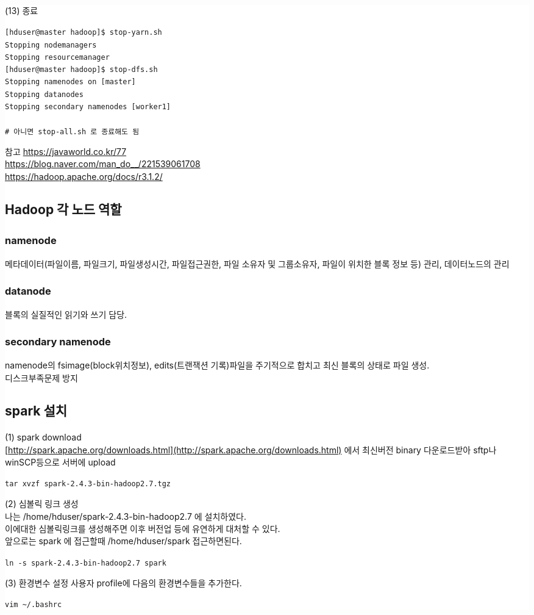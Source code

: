 (13) 종료
```
[hduser@master hadoop]$ stop-yarn.sh
Stopping nodemanagers
Stopping resourcemanager
[hduser@master hadoop]$ stop-dfs.sh
Stopping namenodes on [master]
Stopping datanodes
Stopping secondary namenodes [worker1]

# 아니면 stop-all.sh 로 종료해도 됨
```

참고 https://javaworld.co.kr/77  
https://blog.naver.com/man_do__/221539061708  
https://hadoop.apache.org/docs/r3.1.2/


## Hadoop 각 노드 역할

### namenode
메타데이터(파일이름, 파일크기, 파일생성시간, 파일접근권한, 파일 소유자 및 그룹소유자, 파일이 위치한 블록 정보 등) 관리, 데이터노드의 관리

### datanode
블록의 실질적인 읽기와 쓰기 담당. 

### secondary namenode
namenode의 fsimage(block위치정보), edits(트랜잭션 기록)파일을 주기적으로 합치고 최신 블록의 상태로 파일 생성.  
디스크부족문제 방지


## spark 설치

(1) spark download  
[http://spark.apache.org/downloads.html](http://spark.apache.org/downloads.html)
에서 최신버전 binary 다운로드받아 sftp나 winSCP등으로 서버에 upload
```
tar xvzf spark-2.4.3-bin-hadoop2.7.tgz
```

(2) 심볼릭 링크 생성  
나는 /home/hduser/spark-2.4.3-bin-hadoop2.7 에 설치하였다.  
이에대한 심볼릭링크를 생성해주면 이후 버전업 등에 유연하게 대처할 수 있다.   
앞으로는 spark 에 접근할때 /home/hduser/spark 접근하면된다.  
```
ln -s spark-2.4.3-bin-hadoop2.7 spark
```
(3) 환경변수 설정
사용자 profile에 다음의 환경변수들을 추가한다.  
```
vim ~/.bashrc
```
